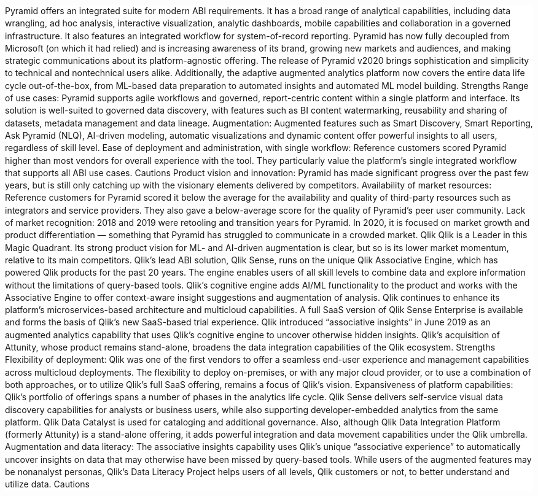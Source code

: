Pyramid offers an integrated suite for modern ABI requirements. It has a broad range of analytical capabilities, including data wrangling, ad hoc analysis, interactive visualization, analytic dashboards, mobile capabilities and collaboration in a governed infrastructure. It also features an integrated workflow for system-of-record reporting. Pyramid has now fully decoupled from Microsoft (on which it had relied) and is increasing awareness of its brand, growing new markets and audiences, and making strategic communications about its platform-agnostic offering.
The release of Pyramid v2020 brings sophistication and simplicity to technical and nontechnical users alike. Additionally, the adaptive augmented analytics platform now covers the entire data life cycle out-of-the-box, from ML-based data preparation to automated insights and automated ML model building.
Strengths
Range of use cases: Pyramid supports agile workflows and governed, report-centric content within a single platform and interface. Its solution is well-suited to governed data discovery, with features such as BI content watermarking, reusability and sharing of datasets, metadata management and data lineage.
Augmentation: Augmented features such as Smart Discovery, Smart Reporting, Ask Pyramid (NLQ), AI-driven modeling, automatic visualizations and dynamic content offer powerful insights to all users, regardless of skill level.
Ease of deployment and administration, with single workflow: Reference customers scored Pyramid higher than most vendors for overall experience with the tool. They particularly value the platform’s single integrated workflow that supports all ABI use cases.
Cautions
Product vision and innovation: Pyramid has made significant progress over the past few years, but is still only catching up with the visionary elements delivered by competitors.
Availability of market resources: Reference customers for Pyramid scored it below the average for the availability and quality of third-party resources such as integrators and service providers. They also gave a below-average score for the quality of Pyramid’s peer user community.
Lack of market recognition: 2018 and 2019 were retooling and transition years for Pyramid. In 2020, it is focused on market growth and product differentiation — something that Pyramid has struggled to communicate in a crowded market.
Qlik
Qlik is a Leader in this Magic Quadrant. Its strong product vision for ML- and AI-driven augmentation is clear, but so is its lower market momentum, relative to its main competitors.
Qlik’s lead ABI solution, Qlik Sense, runs on the unique Qlik Associative Engine, which has powered Qlik products for the past 20 years. The engine enables users of all skill levels to combine data and explore information without the limitations of query-based tools. Qlik’s cognitive engine adds AI/ML functionality to the product and works with the Associative Engine to offer context-aware insight suggestions and augmentation of analysis.
Qlik continues to enhance its platform’s microservices-based architecture and multicloud capabilities. A full SaaS version of Qlik Sense Enterprise is available and forms the basis of Qlik’s new SaaS-based trial experience. Qlik introduced “associative insights” in June 2019 as an augmented analytics capability that uses Qlik’s cognitive engine to uncover otherwise hidden insights. Qlik’s acquisition of Attunity, whose product remains stand-alone, broadens the data integration capabilities of the Qlik ecosystem.
Strengths
Flexibility of deployment: Qlik was one of the first vendors to offer a seamless end-user experience and management capabilities across multicloud deployments. The flexibility to deploy on-premises, or with any major cloud provider, or to use a combination of both approaches, or to utilize Qlik’s full SaaS offering, remains a focus of Qlik’s vision.
Expansiveness of platform capabilities: Qlik’s portfolio of offerings spans a number of phases in the analytics life cycle. Qlik Sense delivers self-service visual data discovery capabilities for analysts or business users, while also supporting developer-embedded analytics from the same platform. Qlik Data Catalyst is used for cataloging and additional governance. Also, although Qlik Data Integration Platform (formerly Attunity) is a stand-alone offering, it adds powerful integration and data movement capabilities under the Qlik umbrella.
Augmentation and data literacy: The associative insights capability uses Qlik’s unique “associative experience” to automatically uncover insights on data that may otherwise have been missed by query-based tools. While users of the augmented features may be nonanalyst personas, Qlik’s Data Literacy Project helps users of all levels, Qlik customers or not, to better understand and utilize data.
Cautions
